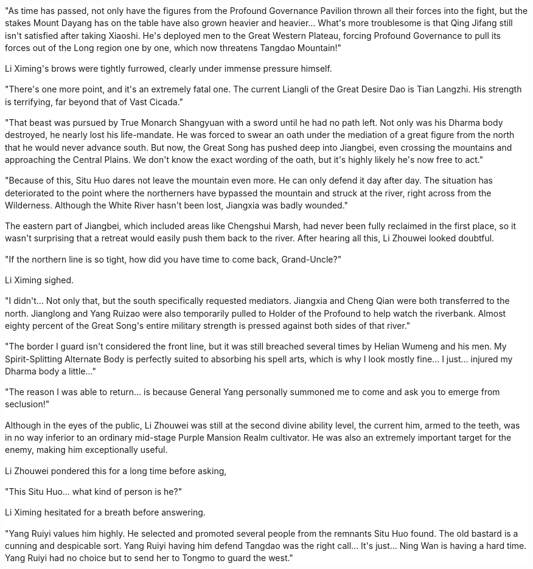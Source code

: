 "As time has passed, not only have the figures from the Profound Governance Pavilion thrown all their forces into the fight, but the stakes Mount Dayang has on the table have also grown heavier and heavier... What's more troublesome is that Qing Jifang still isn't satisfied after taking Xiaoshi. He's deployed men to the Great Western Plateau, forcing Profound Governance to pull its forces out of the Long region one by one, which now threatens Tangdao Mountain!"

Li Ximing's brows were tightly furrowed, clearly under immense pressure himself.

"There's one more point, and it's an extremely fatal one. The current Liangli of the Great Desire Dao is Tian Langzhi. His strength is terrifying, far beyond that of Vast Cicada."

"That beast was pursued by True Monarch Shangyuan with a sword until he had no path left. Not only was his Dharma body destroyed, he nearly lost his life-mandate. He was forced to swear an oath under the mediation of a great figure from the north that he would never advance south. But now, the Great Song has pushed deep into Jiangbei, even crossing the mountains and approaching the Central Plains. We don't know the exact wording of the oath, but it's highly likely he's now free to act."

"Because of this, Situ Huo dares not leave the mountain even more. He can only defend it day after day. The situation has deteriorated to the point where the northerners have bypassed the mountain and struck at the river, right across from the Wilderness. Although the White River hasn't been lost, Jiangxia was badly wounded."

The eastern part of Jiangbei, which included areas like Chengshui Marsh, had never been fully reclaimed in the first place, so it wasn't surprising that a retreat would easily push them back to the river. After hearing all this, Li Zhouwei looked doubtful.

"If the northern line is so tight, how did you have time to come back, Grand-Uncle?"

Li Ximing sighed.

"I didn't... Not only that, but the south specifically requested mediators. Jiangxia and Cheng Qian were both transferred to the north. Jianglong and Yang Ruizao were also temporarily pulled to Holder of the Profound to help watch the riverbank. Almost eighty percent of the Great Song's entire military strength is pressed against both sides of that river."

"The border I guard isn't considered the front line, but it was still breached several times by Helian Wumeng and his men. My Spirit-Splitting Alternate Body is perfectly suited to absorbing his spell arts, which is why I look mostly fine... I just... injured my Dharma body a little..."

"The reason I was able to return... is because General Yang personally summoned me to come and ask you to emerge from seclusion!"

Although in the eyes of the public, Li Zhouwei was still at the second divine ability level, the current him, armed to the teeth, was in no way inferior to an ordinary mid-stage Purple Mansion Realm cultivator. He was also an extremely important target for the enemy, making him exceptionally useful.

Li Zhouwei pondered this for a long time before asking,

"This Situ Huo... what kind of person is he?"

Li Ximing hesitated for a breath before answering.

"Yang Ruiyi values him highly. He selected and promoted several people from the remnants Situ Huo found. The old bastard is a cunning and despicable sort. Yang Ruiyi having him defend Tangdao was the right call... It's just... Ning Wan is having a hard time. Yang Ruiyi had no choice but to send her to Tongmo to guard the west."
